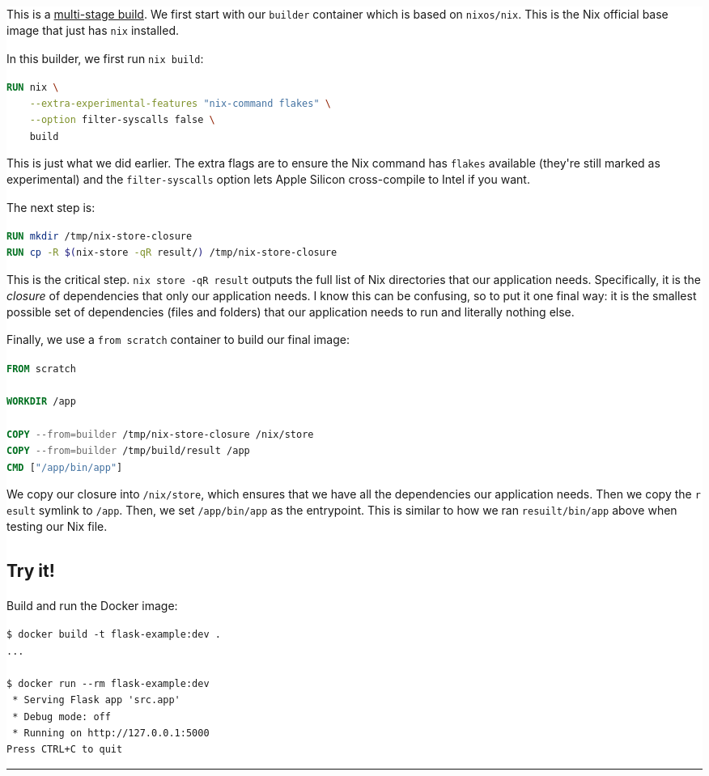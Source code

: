 ```dockerfile
```

This is a [multi-stage build](https://docs.docker.com/build/building/multi-stage/). We first start with our `builder` container which is based on `nixos/nix`. This is the Nix official base image that just has `nix` installed.

In this builder, we first run `nix build`:

```dockerfile
RUN nix \
    --extra-experimental-features "nix-command flakes" \
    --option filter-syscalls false \
    build
```

This is just what we did earlier. The extra flags are to ensure the Nix command has `flakes` available (they're still marked as experimental) and the `filter-syscalls` option lets Apple Silicon cross-compile to Intel if you want.

The next step is:

```dockerfile
RUN mkdir /tmp/nix-store-closure
RUN cp -R $(nix-store -qR result/) /tmp/nix-store-closure
```

This is the critical step. `nix store -qR result` outputs the full list of Nix directories that our application needs. Specifically, it is the *closure* of dependencies that only our application needs. I know this can be confusing, so to put it one final way: it is the smallest possible set of dependencies (files and folders) that our application needs to run and literally nothing else.

Finally, we use a `from scratch` container to build our final image:

```dockerfile
FROM scratch

WORKDIR /app

COPY --from=builder /tmp/nix-store-closure /nix/store
COPY --from=builder /tmp/build/result /app
CMD ["/app/bin/app"]
```

We copy our closure into `/nix/store`, which ensures that we have all the dependencies our application needs. Then we copy the `result` symlink to `/app`. Then, we set `/app/bin/app` as the entrypoint. This is similar to how we ran `resuilt/bin/app` above when testing our Nix file.

## Try it!

Build and run the Docker image:

```
$ docker build -t flask-example:dev .
...

$ docker run --rm flask-example:dev
 * Serving Flask app 'src.app'
 * Debug mode: off
 * Running on http://127.0.0.1:5000
Press CTRL+C to quit
```

---

[^user-content-fn-1]: With the arguably high up front cost of learning Nix, yes, but I think the payoff is way higher than the cost of admission. [↩](https://mitchellh.com/writing/#user-content-fnref-1)
[^user-content-fn-2]: ❤️ you folks, but trying to reach the masses! [↩](https://mitchellh.com/writing/#user-content-fnref-2)